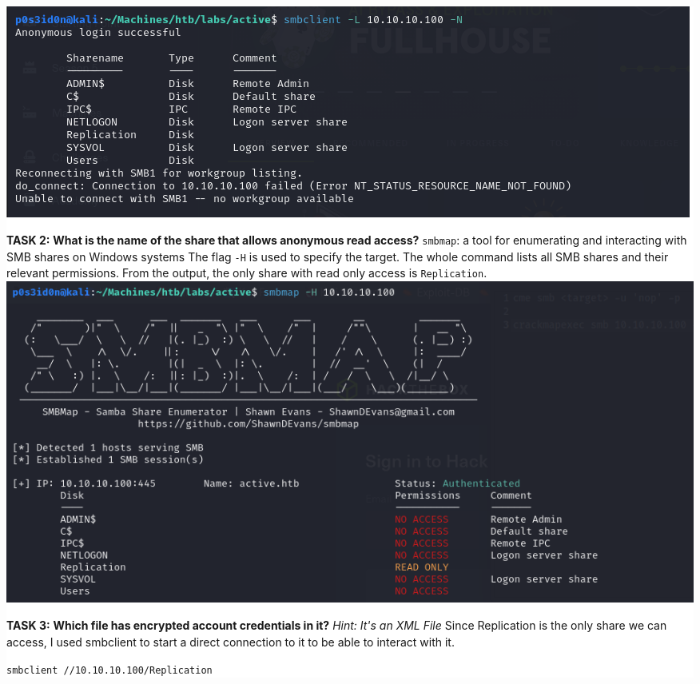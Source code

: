 ![img-description](1.png)


**TASK 2:**
**What is the name of the share that allows anonymous read access?**
`smbmap`: a tool for enumerating and interacting with SMB shares on Windows systems
The flag `-H` is used to specify the target. The whole command lists all SMB shares and their relevant permissions. From the output, the only share with read only access is  `Replication`.
![img-description](2.png)

**TASK 3:**
**Which file has encrypted account credentials in it?**
	*Hint: It's an XML File*
Since Replication is the only share we can access, I used smbclient to start a direct connection to it to be able to interact with it.
```shell
smbclient //10.10.10.100/Replication
```
